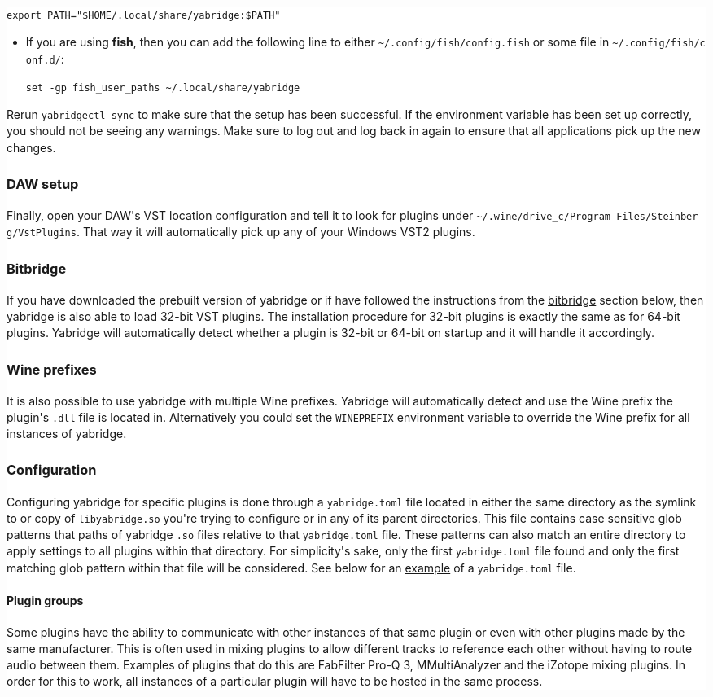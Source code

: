  ```shell
  export PATH="$HOME/.local/share/yabridge:$PATH"
  ```

- If you are using **fish**, then you can add the following line to either
  `~/.config/fish/config.fish` or some file in `~/.config/fish/conf.d/`:

  ```shell
  set -gp fish_user_paths ~/.local/share/yabridge
  ```

Rerun `yabridgectl sync` to make sure that the setup has been successful. If the
environment variable has been set up correctly, you should not be seeing any
warnings. Make sure to log out and log back in again to ensure that all
applications pick up the new changes.

### DAW setup

Finally, open your DAW's VST location configuration and tell it to look for
plugins under `~/.wine/drive_c/Program Files/Steinberg/VstPlugins`. That way it
will automatically pick up any of your Windows VST2 plugins.

### Bitbridge

If you have downloaded the prebuilt version of yabridge or if have followed the
instructions from the [bitbridge](#32-bit-bitbridge) section below, then
yabridge is also able to load 32-bit VST plugins. The installation procedure for
32-bit plugins is exactly the same as for 64-bit plugins. Yabridge will
automatically detect whether a plugin is 32-bit or 64-bit on startup and it will
handle it accordingly.

### Wine prefixes

It is also possible to use yabridge with multiple Wine prefixes. Yabridge will
automatically detect and use the Wine prefix the plugin's `.dll` file is located
in. Alternatively you could set the `WINEPREFIX` environment variable to
override the Wine prefix for all instances of yabridge.

### Configuration

Configuring yabridge for specific plugins is done through a `yabridge.toml` file
located in either the same directory as the symlink to or copy of
`libyabridge.so` you're trying to configure or in any of its parent directories.
This file contains case sensitive
[glob](https://www.man7.org/linux/man-pages/man7/glob.7.html) patterns that
paths of yabridge `.so` files relative to that `yabridge.toml` file. These
patterns can also match an entire directory to apply settings to all plugins
within that directory. For simplicity's sake, only the first `yabridge.toml`
file found and only the first matching glob pattern within that file will be
considered. See below for an [example](#example) of a `yabridge.toml` file.

#### Plugin groups

Some plugins have the ability to communicate with other instances of that same
plugin or even with other plugins made by the same manufacturer. This is often
used in mixing plugins to allow different tracks to reference each other without
having to route audio between them. Examples of plugins that do this are
FabFilter Pro-Q 3, MMultiAnalyzer and the iZotope mixing plugins. In order for
this to work, all instances of a particular plugin will have to be hosted in the
same process.
